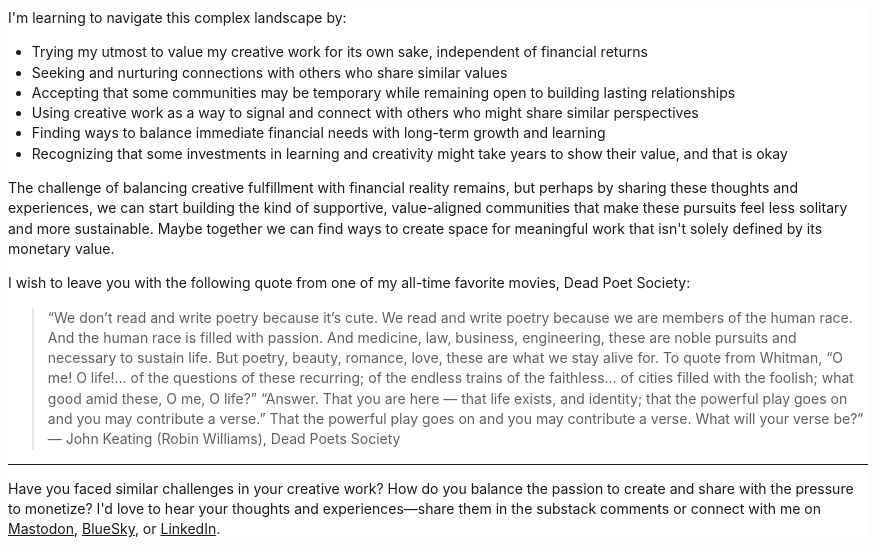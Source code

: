 I'm learning to navigate this complex landscape by:

- Trying my utmost to value my creative work for its own sake, independent of financial returns
- Seeking and nurturing connections with others who share similar values
- Accepting that some communities may be temporary while remaining open to building lasting relationships
- Using creative work as a way to signal and connect with others who might share similar perspectives
- Finding ways to balance immediate financial needs with long-term growth and learning
- Recognizing that some investments in learning and creativity might take years to show their value, and that is okay

The challenge of balancing creative fulfillment with financial reality remains, but perhaps by sharing these thoughts and experiences, we can start building the kind of supportive, value-aligned communities that make these pursuits feel less solitary and more sustainable. Maybe together we can find ways to create space for meaningful work that isn't solely defined by its monetary value.

I wish to leave you with the following quote from one of my all-time favorite movies, Dead Poet Society:

> “We don’t read and write poetry because it’s cute. We read and write poetry because we are members of the human race. And the human race is filled with passion. And medicine, law, business, engineering, these are noble pursuits and necessary to sustain life. But poetry, beauty, romance, love, these are what we stay alive for. To quote from Whitman, “O me! O life!… of the questions of these recurring; of the endless trains of the faithless… of cities filled with the foolish; what good amid these, O me, O life?” “Answer. That you are here &mdash; that life exists, and identity; that the powerful play goes on and you may contribute a verse.” That the powerful play goes on and you may contribute a verse. What will your verse be?” — John Keating (Robin Williams), Dead Poets Society

---

Have you faced similar challenges in your creative work? How do you balance the passion to create and share with the pressure to monetize? I'd love to hear your thoughts and experiences—share them in the substack comments or connect with me on [Mastodon](https://hachyderm.io/@schalkneethling), [BlueSky](https://bsky.app/profile/schalkneethling.com), or [LinkedIn](https://www.linkedin.com/in/schalkneethling/).
